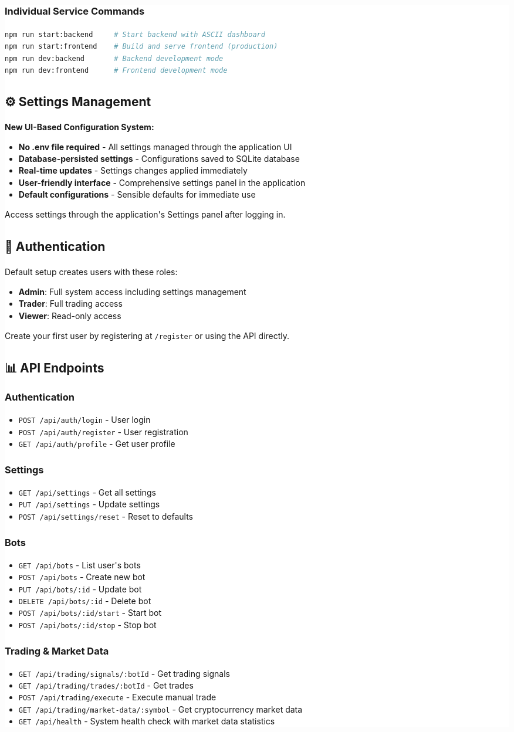 ### Individual Service Commands
```bash
npm run start:backend     # Start backend with ASCII dashboard
npm run start:frontend    # Build and serve frontend (production)
npm run dev:backend       # Backend development mode
npm run dev:frontend      # Frontend development mode
```

## ⚙️ Settings Management

**New UI-Based Configuration System:**
- **No .env file required** - All settings managed through the application UI
- **Database-persisted settings** - Configurations saved to SQLite database
- **Real-time updates** - Settings changes applied immediately
- **User-friendly interface** - Comprehensive settings panel in the application
- **Default configurations** - Sensible defaults for immediate use

Access settings through the application's Settings panel after logging in.

## 🔐 Authentication

Default setup creates users with these roles:
- **Admin**: Full system access including settings management
- **Trader**: Full trading access
- **Viewer**: Read-only access

Create your first user by registering at `/register` or using the API directly.

## 📊 API Endpoints

### Authentication
- `POST /api/auth/login` - User login
- `POST /api/auth/register` - User registration
- `GET /api/auth/profile` - Get user profile

### Settings
- `GET /api/settings` - Get all settings
- `PUT /api/settings` - Update settings
- `POST /api/settings/reset` - Reset to defaults

### Bots
- `GET /api/bots` - List user's bots
- `POST /api/bots` - Create new bot
- `PUT /api/bots/:id` - Update bot
- `DELETE /api/bots/:id` - Delete bot
- `POST /api/bots/:id/start` - Start bot
- `POST /api/bots/:id/stop` - Stop bot

### Trading & Market Data
- `GET /api/trading/signals/:botId` - Get trading signals
- `GET /api/trading/trades/:botId` - Get trades
- `POST /api/trading/execute` - Execute manual trade
- `GET /api/trading/market-data/:symbol` - Get cryptocurrency market data
- `GET /api/health` - System health check with market data statistics
